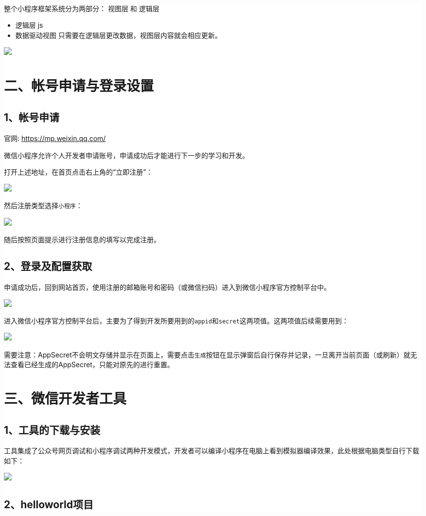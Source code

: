 整个小程序框架系统分为两部分： 视图层 和 逻辑层     

- 逻辑层    js
- 数据驱动视图    只需要在逻辑层更改数据，视图层内容就会相应更新。

![](https://storage.lynnn.cn/assets/markdown/91147/pictures/2020/11/ceae6b9c066bc1d76b74b48f6a0908240f3622fe.png?sign=275325cfca1f84683602463ab2d50b98&t=5face7d2)



# 二、帐号申请与登录设置

## 1、帐号申请

官网: https://mp.weixin.qq.com/

微信小程序允许个人开发者申请账号，申请成功后才能进行下一步的学习和开发。

打开上述地址，在首页点击右上角的“立即注册”：

![](https://storage.lynnn.cn/assets/markdown/91147/pictures/2020/11/49cb632a8092bef8215b7eea8332d2026ac669ae.png?sign=cb7d9a1656f3f0115427f58867274e46&t=5face8d8)

然后注册类型选择`小程序`：

![](https://storage.lynnn.cn/assets/markdown/91147/pictures/2020/11/15fd9fa9a7f634e20db7e0469f33fa70cf721e38.png?sign=60f703428762e4ac5712269cc2d03442&t=5face8fa)

随后按照页面提示进行注册信息的填写以完成注册。



## 2、登录及配置获取

申请成功后，回到网站首页，使用注册的邮箱账号和密码（或微信扫码）进入到微信小程序官方控制平台中。

![](https://storage.lynnn.cn/assets/markdown/91147/pictures/2020/11/6f48e543227f4e9bd9051624fc87b017e2535f3f.png?sign=b099a9a6cdfc8cb46f6793c2498c7376&t=5facea22)

进入微信小程序官方控制平台后，主要为了得到开发所要用到的`appid`和`secret`这两项值。这两项值后续需要用到：

![](https://storage.lynnn.cn/assets/markdown/91147/pictures/2020/11/7855b4f5c3983b096dfd6cc4cba261285308a6e5.png?sign=540c12a29a7c37e0afb970d36b8b79b7&t=5faceeed)

需要注意：AppSecret不会明文存储并显示在页面上，需要点击`生成`按钮在显示弹窗后自行保存并记录，一旦离开当前页面（或刷新）就无法查看已经生成的AppSecret，只能对原先的进行重置。



# 三、微信开发者工具

## 1、工具的下载与安装

工具集成了公众号网页调试和小程序调试两种开发模式，开发者可以编译小程序在电脑上看到模拟器编译效果，此处根据电脑类型自行下载如下：

![](https://storage.lynnn.cn/assets/markdown/91147/pictures/2020/11/a5a22d87209b18420da1966659f5fbf3f2299577.png?sign=fd688f7247a0f9284b6d567deb9b14c1&t=5facf4e0)



## 2、helloworld项目
